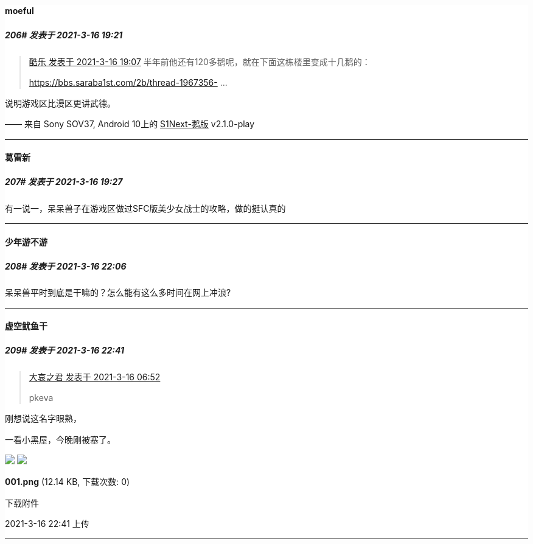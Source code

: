 ####  moeful  
##### 206#       发表于 2021-3-16 19:21


<blockquote><a href="httphttps://bbs.saraba1st.com/2b/forum.php?mod=redirect&amp;goto=findpost&amp;pid=50644963&amp;ptid=1993135" target="_blank">酷乐 发表于 2021-3-16 19:07</a>
半年前他还有120多鹅呢，就在下面这栋楼里变成十几鹅的：

https://bbs.saraba1st.com/2b/thread-1967356- ...</blockquote>
说明游戏区比漫区更讲武德。

—— 来自 Sony SOV37, Android 10上的 [S1Next-鹅版](https://github.com/ykrank/S1-Next/releases) v2.1.0-play


*****

####  葛雷新  
##### 207#       发表于 2021-3-16 19:27


有一说一，呆呆兽子在游戏区做过SFC版美少女战士的攻略，做的挺认真的 


*****

####  少年游不游  
##### 208#       发表于 2021-3-16 22:06


呆呆兽平时到底是干嘛的？怎么能有这么多时间在网上冲浪?


*****

####  虚空鱿鱼干  
##### 209#       发表于 2021-3-16 22:41


<blockquote><a href="httphttps://bbs.saraba1st.com/2b/forum.php?mod=redirect&amp;goto=findpost&amp;pid=50637668&amp;ptid=1993135" target="_blank">大哀之君 发表于 2021-3-16 06:52</a>

pkeva</blockquote>
刚想说这名字眼熟，


一看小黑屋，今晚刚被塞了。

<img src="https://static.saraba1st.com/image/smiley/face2017/068.png" referrerpolicy="no-referrer">

<img src="https://img.saraba1st.com/forum/202103/16/224126ez50ta45qfqsb2sy.png" referrerpolicy="no-referrer">


<strong>001.png</strong> (12.14 KB, 下载次数: 0)

下载附件

2021-3-16 22:41 上传


*****
